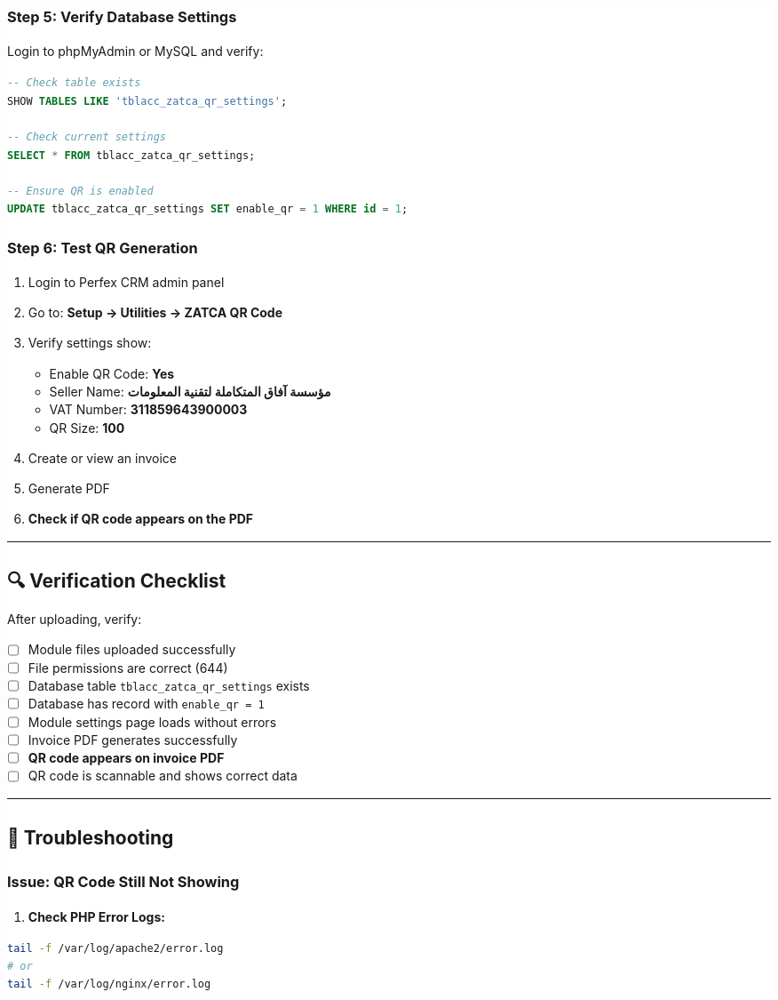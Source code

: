 ### **Step 5: Verify Database Settings**

Login to phpMyAdmin or MySQL and verify:

```sql
-- Check table exists
SHOW TABLES LIKE 'tblacc_zatca_qr_settings';

-- Check current settings
SELECT * FROM tblacc_zatca_qr_settings;

-- Ensure QR is enabled
UPDATE tblacc_zatca_qr_settings SET enable_qr = 1 WHERE id = 1;
```

### **Step 6: Test QR Generation**

1. Login to Perfex CRM admin panel
2. Go to: **Setup → Utilities → ZATCA QR Code**
3. Verify settings show:
   - Enable QR Code: **Yes**
   - Seller Name: **مؤسسة آفاق المتكاملة لتقنية المعلومات**
   - VAT Number: **311859643900003**
   - QR Size: **100**

4. Create or view an invoice
5. Generate PDF
6. **Check if QR code appears on the PDF**

---

## 🔍 Verification Checklist

After uploading, verify:

- [ ] Module files uploaded successfully
- [ ] File permissions are correct (644)
- [ ] Database table `tblacc_zatca_qr_settings` exists
- [ ] Database has record with `enable_qr = 1`
- [ ] Module settings page loads without errors
- [ ] Invoice PDF generates successfully
- [ ] **QR code appears on invoice PDF**
- [ ] QR code is scannable and shows correct data

---

## 🐛 Troubleshooting

### **Issue: QR Code Still Not Showing**

1. **Check PHP Error Logs:**
```bash
tail -f /var/log/apache2/error.log
# or
tail -f /var/log/nginx/error.log
```
